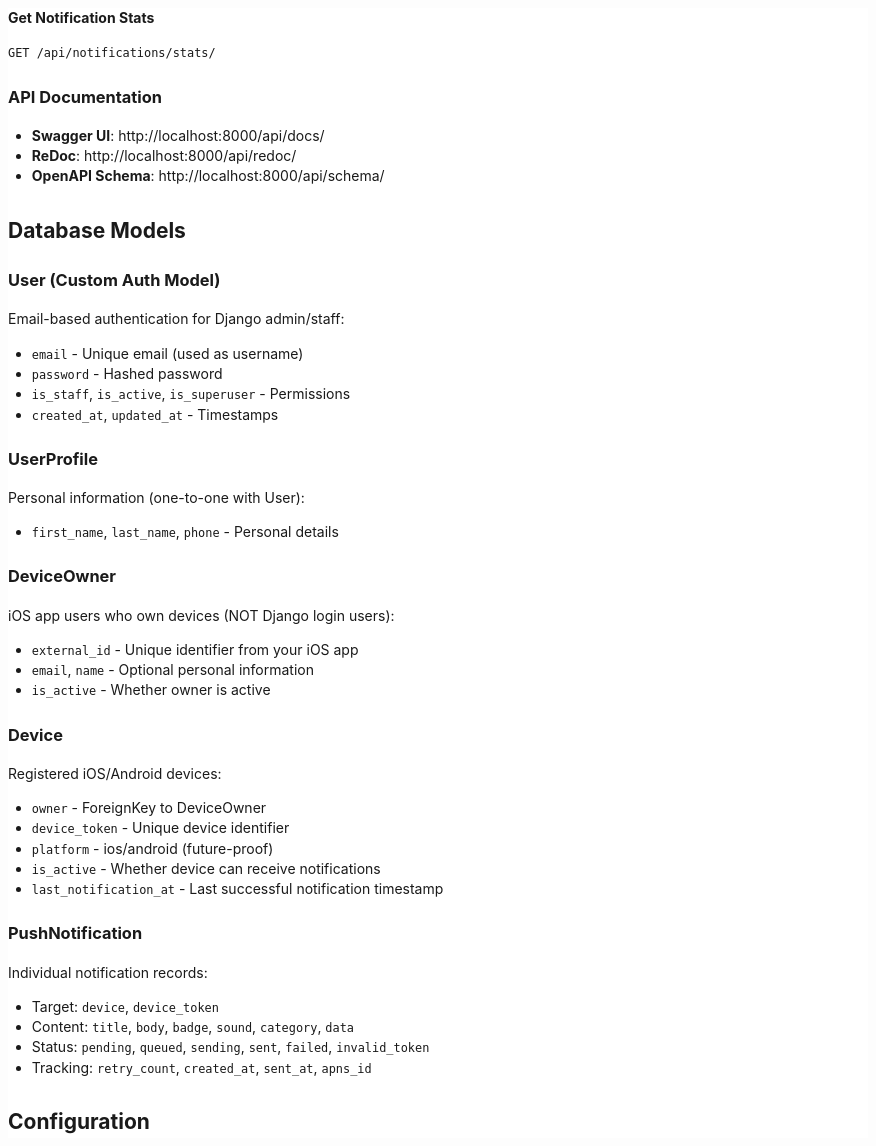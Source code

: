 **Get Notification Stats**
```bash
GET /api/notifications/stats/
```

### API Documentation

- **Swagger UI**: http://localhost:8000/api/docs/
- **ReDoc**: http://localhost:8000/api/redoc/
- **OpenAPI Schema**: http://localhost:8000/api/schema/

## Database Models

### User (Custom Auth Model)

Email-based authentication for Django admin/staff:
- `email` - Unique email (used as username)
- `password` - Hashed password
- `is_staff`, `is_active`, `is_superuser` - Permissions
- `created_at`, `updated_at` - Timestamps

### UserProfile

Personal information (one-to-one with User):
- `first_name`, `last_name`, `phone` - Personal details

### DeviceOwner

iOS app users who own devices (NOT Django login users):
- `external_id` - Unique identifier from your iOS app
- `email`, `name` - Optional personal information
- `is_active` - Whether owner is active

### Device

Registered iOS/Android devices:
- `owner` - ForeignKey to DeviceOwner
- `device_token` - Unique device identifier
- `platform` - ios/android (future-proof)
- `is_active` - Whether device can receive notifications
- `last_notification_at` - Last successful notification timestamp

### PushNotification

Individual notification records:
- Target: `device`, `device_token`
- Content: `title`, `body`, `badge`, `sound`, `category`, `data`
- Status: `pending`, `queued`, `sending`, `sent`, `failed`, `invalid_token`
- Tracking: `retry_count`, `created_at`, `sent_at`, `apns_id`

## Configuration
